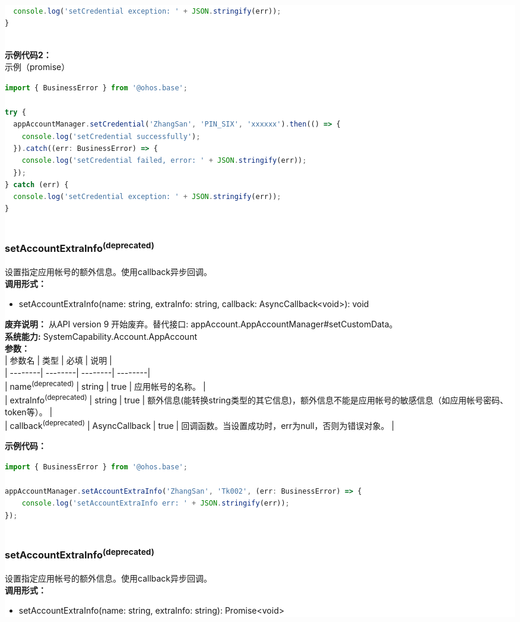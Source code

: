 ```ts    
  console.log('setCredential exception: ' + JSON.stringify(err));  
}  
    
```    
  
    
 **示例代码2：**   
示例（promise）  
```ts    
import { BusinessError } from '@ohos.base';  
  
try {  
  appAccountManager.setCredential('ZhangSan', 'PIN_SIX', 'xxxxxx').then(() => {  
    console.log('setCredential successfully');  
  }).catch((err: BusinessError) => {  
    console.log('setCredential failed, error: ' + JSON.stringify(err));  
  });  
} catch (err) {  
  console.log('setCredential exception: ' + JSON.stringify(err));  
}  
    
```    
  
    
### setAccountExtraInfo<sup>(deprecated)</sup>    
设置指定应用帐号的额外信息。使用callback异步回调。  
 **调用形式：**     
- setAccountExtraInfo(name: string, extraInfo: string, callback: AsyncCallback\<void>): void  
  
 **废弃说明：** 从API version 9 开始废弃。替代接口: appAccount.AppAccountManager#setCustomData。  
 **系统能力:**  SystemCapability.Account.AppAccount    
 **参数：**     
| 参数名 | 类型 | 必填 | 说明 |  
| --------| --------| --------| --------|  
| name<sup>(deprecated)</sup> | string | true | 应用帐号的名称。 |  
| extraInfo<sup>(deprecated)</sup> | string | true | 额外信息(能转换string类型的其它信息)，额外信息不能是应用帐号的敏感信息（如应用帐号密码、token等）。 |  
| callback<sup>(deprecated)</sup> | AsyncCallback<void> | true | 回调函数。当设置成功时，err为null，否则为错误对象。 |  
    
 **示例代码：**   
```ts    
import { BusinessError } from '@ohos.base';  
  
appAccountManager.setAccountExtraInfo('ZhangSan', 'Tk002', (err: BusinessError) => {   
    console.log('setAccountExtraInfo err: ' + JSON.stringify(err));  
});  
    
```    
  
    
### setAccountExtraInfo<sup>(deprecated)</sup>    
设置指定应用帐号的额外信息。使用callback异步回调。  
 **调用形式：**     
- setAccountExtraInfo(name: string, extraInfo: string): Promise\<void>  
  